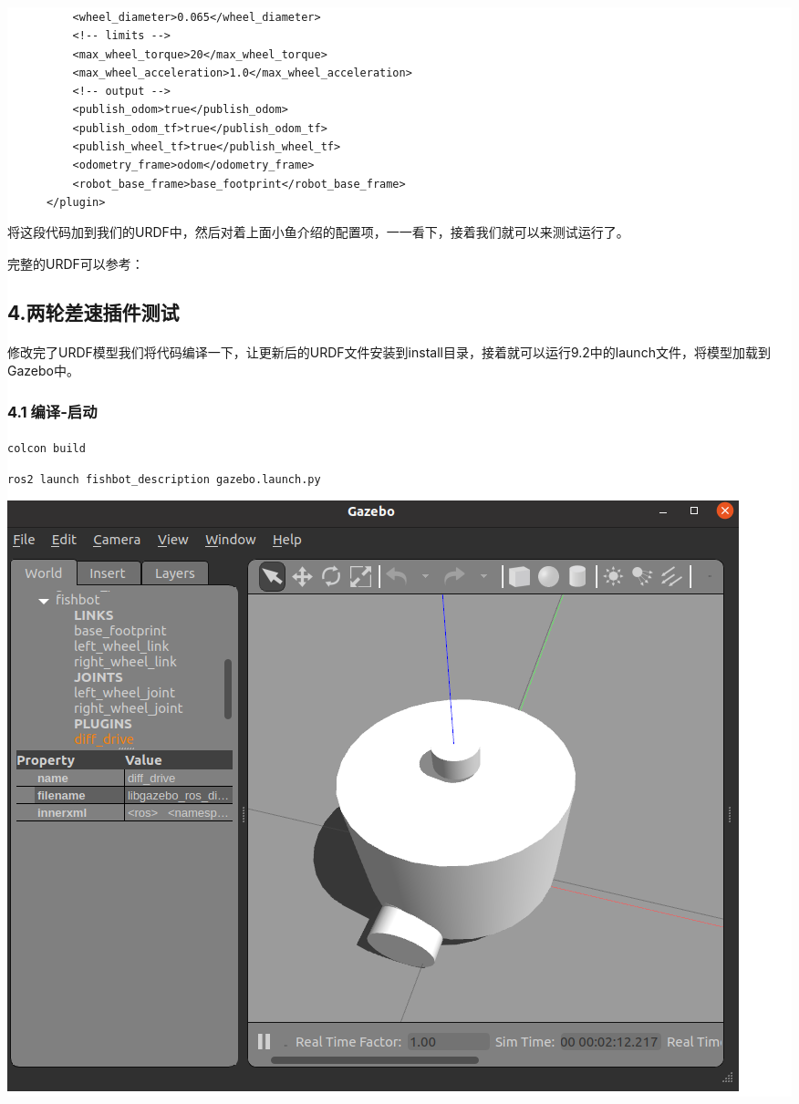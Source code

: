 ```
          <wheel_diameter>0.065</wheel_diameter>
          <!-- limits -->
          <max_wheel_torque>20</max_wheel_torque>
          <max_wheel_acceleration>1.0</max_wheel_acceleration>
          <!-- output -->
          <publish_odom>true</publish_odom>
          <publish_odom_tf>true</publish_odom_tf>
          <publish_wheel_tf>true</publish_wheel_tf>
          <odometry_frame>odom</odometry_frame>
          <robot_base_frame>base_footprint</robot_base_frame>
      </plugin>
```

将这段代码加到我们的URDF中，然后对着上面小鱼介绍的配置项，一一看下，接着我们就可以来测试运行了。

完整的URDF可以参考：

## 4.两轮差速插件测试

修改完了URDF模型我们将代码编译一下，让更新后的URDF文件安装到install目录，接着就可以运行9.2中的launch文件，将模型加载到Gazebo中。

### 4.1 编译-启动

```
colcon build
```

```
ros2 launch fishbot_description gazebo.launch.py
```

![image-20220408125719602](4.Gazebo仿真插件之两轮差速/imgs/image-20220408125719602.png)
